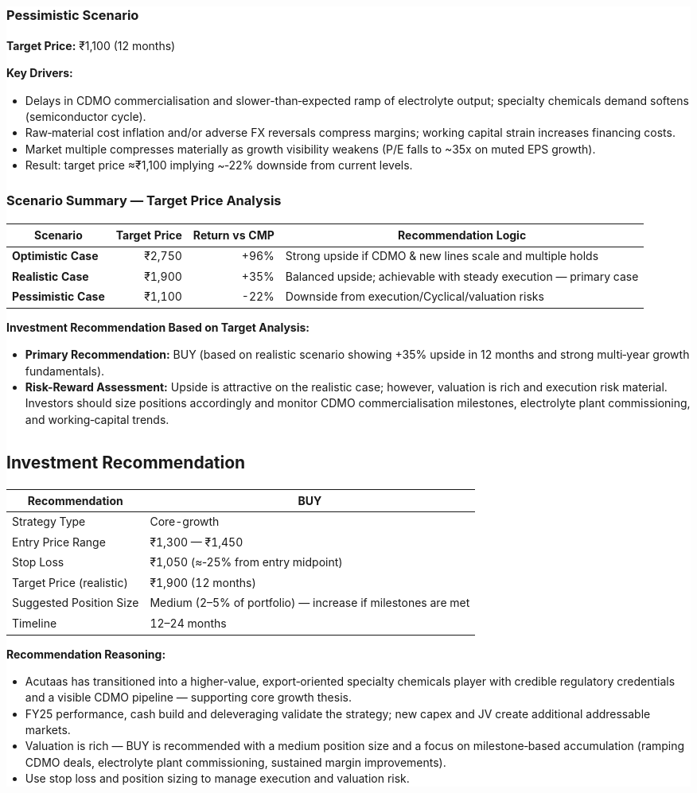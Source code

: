 ### Pessimistic Scenario
**Target Price:** ₹1,100 (12 months)

**Key Drivers:**
- Delays in CDMO commercialisation and slower-than‑expected ramp of electrolyte output; specialty chemicals demand softens (semiconductor cycle).
- Raw‑material cost inflation and/or adverse FX reversals compress margins; working capital strain increases financing costs.
- Market multiple compresses materially as growth visibility weakens (P/E falls to ~35x on muted EPS growth).
- Result: target price ≈₹1,100 implying ~‑22% downside from current levels.

### Scenario Summary — Target Price Analysis

| Scenario | Target Price | Return vs CMP | Recommendation Logic |
|----------|--------------:|--------------:|---------------------|
| **Optimistic Case** | ₹2,750 | +96% | Strong upside if CDMO & new lines scale and multiple holds |
| **Realistic Case** | ₹1,900 | +35% | Balanced upside; achievable with steady execution — primary case |
| **Pessimistic Case** | ₹1,100 | -22% | Downside from execution/Cyclical/valuation risks |

**Investment Recommendation Based on Target Analysis:**
- **Primary Recommendation:** BUY (based on realistic scenario showing +35% upside in 12 months and strong multi‑year growth fundamentals).
- **Risk-Reward Assessment:** Upside is attractive on the realistic case; however, valuation is rich and execution risk material. Investors should size positions accordingly and monitor CDMO commercialisation milestones, electrolyte plant commissioning, and working‑capital trends.

## Investment Recommendation

| Recommendation | BUY |
|----------------|-----|
| Strategy Type | Core-growth |
| Entry Price Range | ₹1,300 — ₹1,450 |
| Stop Loss | ₹1,050 (≈‑25% from entry midpoint) |
| Target Price (realistic) | ₹1,900 (12 months) |
| Suggested Position Size | Medium (2–5% of portfolio) — increase if milestones are met |
| Timeline | 12–24 months |

**Recommendation Reasoning:**
- Acutaas has transitioned into a higher‑value, export‑oriented specialty chemicals player with credible regulatory credentials and a visible CDMO pipeline — supporting core growth thesis.
- FY25 performance, cash build and deleveraging validate the strategy; new capex and JV create additional addressable markets.
- Valuation is rich — BUY is recommended with a medium position size and a focus on milestone‑based accumulation (ramping CDMO deals, electrolyte plant commissioning, sustained margin improvements).
- Use stop loss and position sizing to manage execution and valuation risk.
